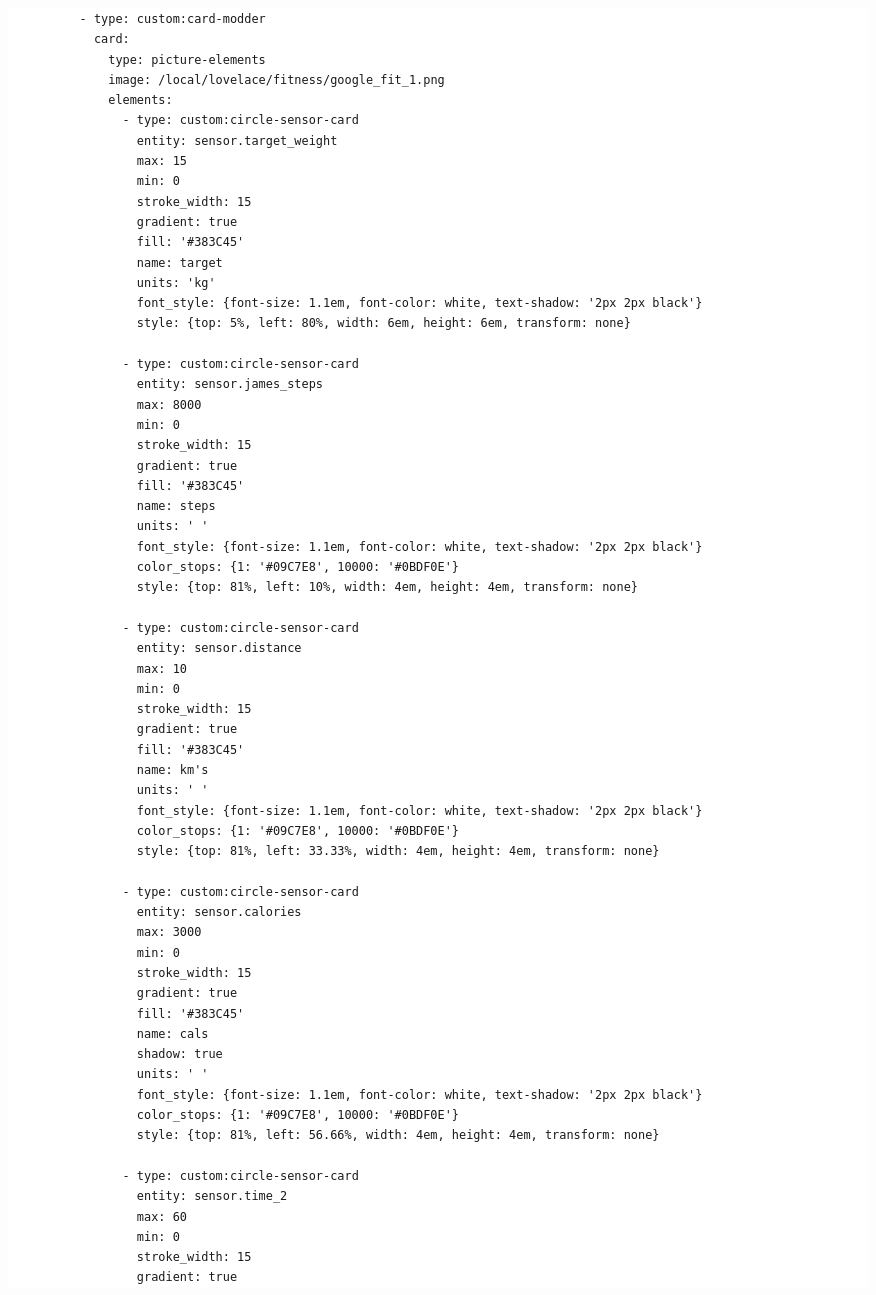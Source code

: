 ```
          - type: custom:card-modder
            card:              
              type: picture-elements
              image: /local/lovelace/fitness/google_fit_1.png
              elements:
                - type: custom:circle-sensor-card
                  entity: sensor.target_weight
                  max: 15
                  min: 0
                  stroke_width: 15
                  gradient: true
                  fill: '#383C45'
                  name: target
                  units: 'kg'
                  font_style: {font-size: 1.1em, font-color: white, text-shadow: '2px 2px black'}
                  style: {top: 5%, left: 80%, width: 6em, height: 6em, transform: none}
              
                - type: custom:circle-sensor-card
                  entity: sensor.james_steps
                  max: 8000
                  min: 0
                  stroke_width: 15
                  gradient: true
                  fill: '#383C45'
                  name: steps
                  units: ' '
                  font_style: {font-size: 1.1em, font-color: white, text-shadow: '2px 2px black'}
                  color_stops: {1: '#09C7E8', 10000: '#0BDF0E'}
                  style: {top: 81%, left: 10%, width: 4em, height: 4em, transform: none}
                  
                - type: custom:circle-sensor-card
                  entity: sensor.distance
                  max: 10
                  min: 0
                  stroke_width: 15
                  gradient: true
                  fill: '#383C45'
                  name: km's
                  units: ' '
                  font_style: {font-size: 1.1em, font-color: white, text-shadow: '2px 2px black'}
                  color_stops: {1: '#09C7E8', 10000: '#0BDF0E'}
                  style: {top: 81%, left: 33.33%, width: 4em, height: 4em, transform: none}
                  
                - type: custom:circle-sensor-card
                  entity: sensor.calories
                  max: 3000
                  min: 0
                  stroke_width: 15
                  gradient: true
                  fill: '#383C45'
                  name: cals
                  shadow: true
                  units: ' '
                  font_style: {font-size: 1.1em, font-color: white, text-shadow: '2px 2px black'}
                  color_stops: {1: '#09C7E8', 10000: '#0BDF0E'}
                  style: {top: 81%, left: 56.66%, width: 4em, height: 4em, transform: none}
                  
                - type: custom:circle-sensor-card
                  entity: sensor.time_2
                  max: 60
                  min: 0
                  stroke_width: 15
                  gradient: true
```